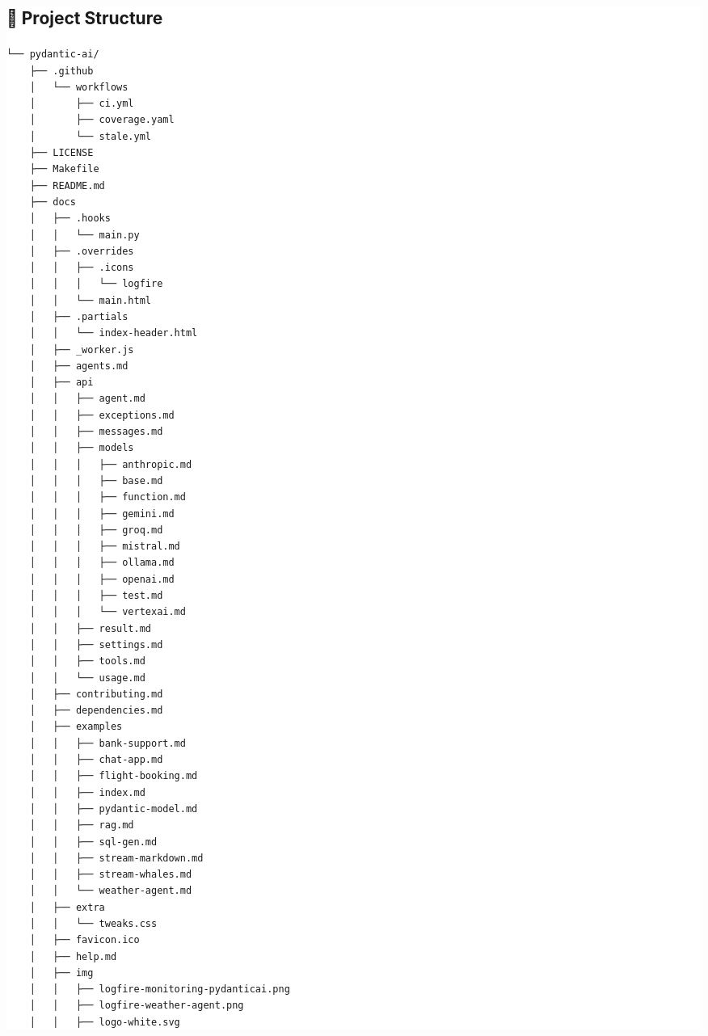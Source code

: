 
## 🌅 Project Structure

```sh
└── pydantic-ai/
    ├── .github
    │   └── workflows
    │       ├── ci.yml
    │       ├── coverage.yaml
    │       └── stale.yml
    ├── LICENSE
    ├── Makefile
    ├── README.md
    ├── docs
    │   ├── .hooks
    │   │   └── main.py
    │   ├── .overrides
    │   │   ├── .icons
    │   │   │   └── logfire
    │   │   └── main.html
    │   ├── .partials
    │   │   └── index-header.html
    │   ├── _worker.js
    │   ├── agents.md
    │   ├── api
    │   │   ├── agent.md
    │   │   ├── exceptions.md
    │   │   ├── messages.md
    │   │   ├── models
    │   │   │   ├── anthropic.md
    │   │   │   ├── base.md
    │   │   │   ├── function.md
    │   │   │   ├── gemini.md
    │   │   │   ├── groq.md
    │   │   │   ├── mistral.md
    │   │   │   ├── ollama.md
    │   │   │   ├── openai.md
    │   │   │   ├── test.md
    │   │   │   └── vertexai.md
    │   │   ├── result.md
    │   │   ├── settings.md
    │   │   ├── tools.md
    │   │   └── usage.md
    │   ├── contributing.md
    │   ├── dependencies.md
    │   ├── examples
    │   │   ├── bank-support.md
    │   │   ├── chat-app.md
    │   │   ├── flight-booking.md
    │   │   ├── index.md
    │   │   ├── pydantic-model.md
    │   │   ├── rag.md
    │   │   ├── sql-gen.md
    │   │   ├── stream-markdown.md
    │   │   ├── stream-whales.md
    │   │   └── weather-agent.md
    │   ├── extra
    │   │   └── tweaks.css
    │   ├── favicon.ico
    │   ├── help.md
    │   ├── img
    │   │   ├── logfire-monitoring-pydanticai.png
    │   │   ├── logfire-weather-agent.png
    │   │   ├── logo-white.svg
```